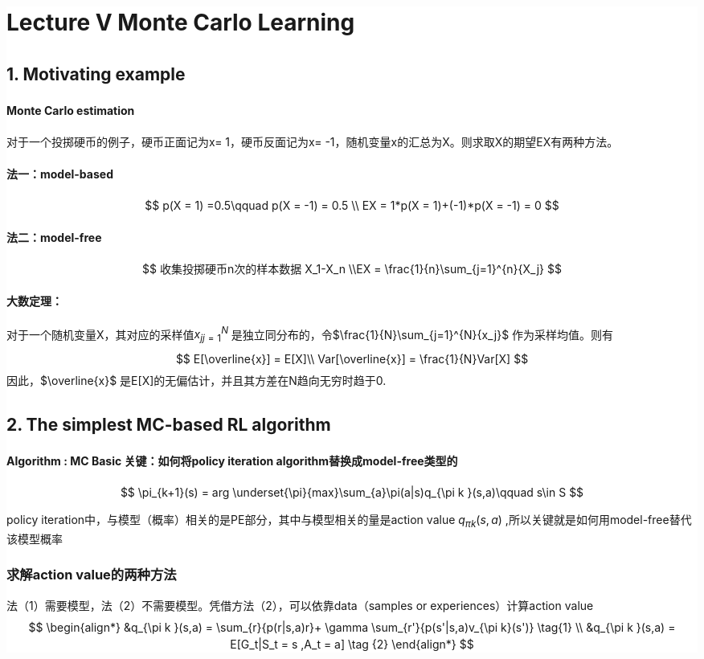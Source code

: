 

# Lecture Ⅴ Monte Carlo Learning

## 1. Motivating  example

#### Monte Carlo estimation

对于一个投掷硬币的例子，硬币正面记为x= 1，硬币反面记为x= -1，随机变量x的汇总为X。则求取X的期望EX有两种方法。

#### 法一：model-based

$$
p(X = 1) =0.5\qquad p(X = -1) = 0.5 \\
EX = 1*p(X = 1)+(-1)*p(X = -1) = 0
$$

#### 法二：model-free

$$
收集投掷硬币n次的样本数据 X_1-X_n
\\EX = \frac{1}{n}\sum_{j=1}^{n}{X_j}
$$

#### 大数定理：

对于一个随机变量X，其对应的采样值${x_j}_{j = 1}^N$ 是独立同分布的，令$\frac{1}{N}\sum_{j=1}^{N}{x_j}$ 作为采样均值。则有
$$
E[\overline{x}] = E[X]\\
Var[\overline{x}] = \frac{1}{N}Var[X]
$$
因此，$\overline{x}$ 是E[X]的无偏估计，并且其方差在N趋向无穷时趋于0.

## 2. The simplest MC-based RL  algorithm

#### Algorithm : MC Basic  关键：如何将policy iteration algorithm替换成model-free类型的

$$
\pi_{k+1}(s) = arg \underset{\pi}{max}\sum_{a}\pi(a|s)q_{\pi k }(s,a)\qquad s\in S
$$

policy iteration中，与模型（概率）相关的是PE部分，其中与模型相关的量是action value  $q_{\pi k }(s,a)$ ,所以关键就是如何用model-free替代该模型概率

### 求解action value的两种方法

法（1）需要模型，法（2）不需要模型。凭借方法（2），可以依靠data（samples or experiences）计算action value
$$
\begin{align*}
&q_{\pi k }(s,a) = \sum_{r}{p(r|s,a)r}+ \gamma \sum_{r'}{p(s'|s,a)v_{\pi k}(s')} \tag{1}   \\
&q_{\pi k }(s,a) = E[G_t|S_t = s ,A_t = a] \tag {2}
\end{align*}
$$
